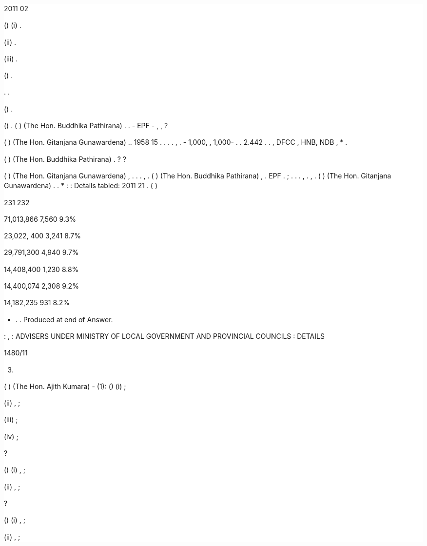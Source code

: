 2011 02

() (i) .

(ii) .

(iii) .

() .

. .

() .

() . ( ) (The Hon. Buddhika Pathirana) . . - EPF - , , ?

( ) (The Hon. Gitanjana Gunawardena) .. 1958 15 . . . . , . - 1,000, , 1,000- . . 2.442 . . , DFCC , HNB, NDB , * .

( ) (The Hon. Buddhika Pathirana) . ? ?

( ) (The Hon. Gitanjana Gunawardena) , . . . , . ( ) (The Hon. Buddhika Pathirana) , . EPF . ; . . . , . , . ( ) (The Hon. Gitanjana Gunawardena) . . * : : Details tabled: 2011 21 . ( )

231 232

71,013,866 7,560 9.3%

23,022, 400 3,241 8.7%

29,791,300 4,940 9.7%

14,408,400 1,230 8.8%

14,400,074 2,308 9.2%

14,182,235 931 8.2%

* . . Produced at end of Answer.

: , : ADVISERS UNDER MINISTRY OF LOCAL GOVERNMENT AND PROVINCIAL COUNCILS : DETAILS

1480/11

3.

( ) (The Hon. Ajith Kumara) - (1): () (i) ;

(ii) , ;

(iii) ;

(iv) ;

?

() (i) , ;

(ii) , ;

?

() (i) , ;

(ii) , ;
